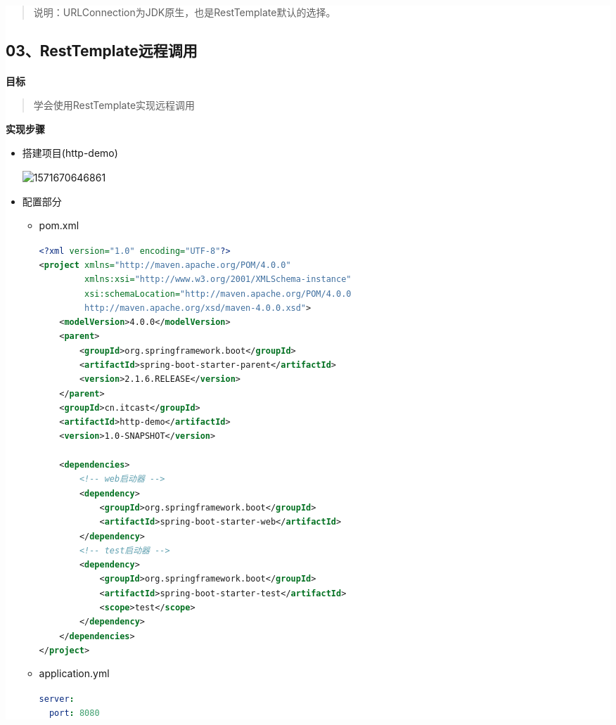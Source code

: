 > 说明：URLConnection为JDK原生，也是RestTemplate默认的选择。

## 03、RestTemplate远程调用

**目标**

> 学会使用RestTemplate实现远程调用

**实现步骤**

+ 搭建项目(http-demo)

  ![1571670646861](D:/pic/markdown/SpringCloud/1571670646861.png)&nbsp;

+ 配置部分

  + pom.xml

    ```xml
    <?xml version="1.0" encoding="UTF-8"?>
    <project xmlns="http://maven.apache.org/POM/4.0.0"
             xmlns:xsi="http://www.w3.org/2001/XMLSchema-instance"
             xsi:schemaLocation="http://maven.apache.org/POM/4.0.0
             http://maven.apache.org/xsd/maven-4.0.0.xsd">
        <modelVersion>4.0.0</modelVersion>
        <parent>
            <groupId>org.springframework.boot</groupId>
            <artifactId>spring-boot-starter-parent</artifactId>
            <version>2.1.6.RELEASE</version>
        </parent>
        <groupId>cn.itcast</groupId>
        <artifactId>http-demo</artifactId>
        <version>1.0-SNAPSHOT</version>
    
        <dependencies>
            <!-- web启动器 -->
            <dependency>
                <groupId>org.springframework.boot</groupId>
                <artifactId>spring-boot-starter-web</artifactId>
            </dependency>
            <!-- test启动器 -->
            <dependency>
                <groupId>org.springframework.boot</groupId>
                <artifactId>spring-boot-starter-test</artifactId>
                <scope>test</scope>
            </dependency>
        </dependencies>
    </project>
    ```

  + application.yml

    ```yml
    server:
      port: 8080
    ```
